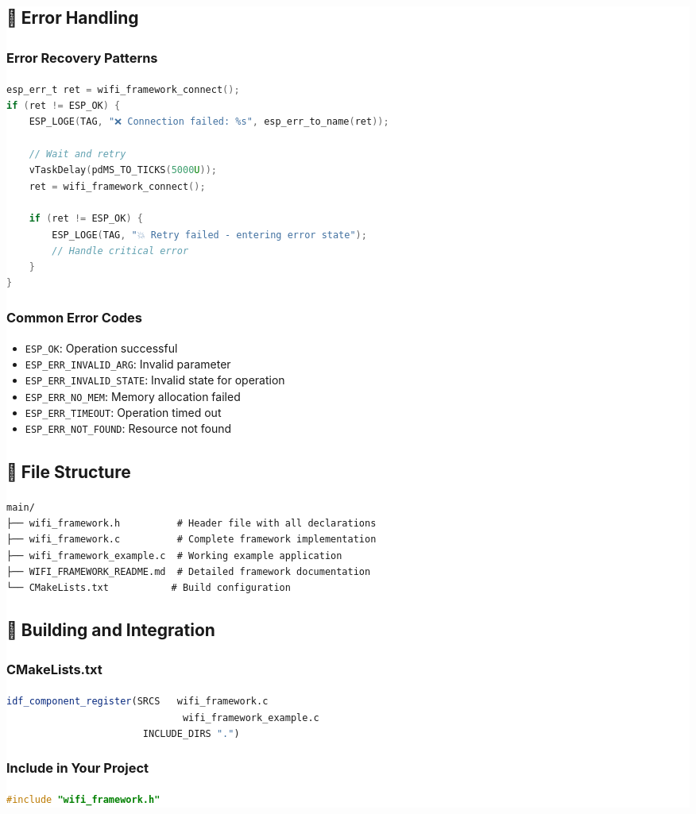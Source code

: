 ## 🚨 **Error Handling**

### **Error Recovery Patterns**
```c
esp_err_t ret = wifi_framework_connect();
if (ret != ESP_OK) {
    ESP_LOGE(TAG, "❌ Connection failed: %s", esp_err_to_name(ret));
    
    // Wait and retry
    vTaskDelay(pdMS_TO_TICKS(5000U));
    ret = wifi_framework_connect();
    
    if (ret != ESP_OK) {
        ESP_LOGE(TAG, "💥 Retry failed - entering error state");
        // Handle critical error
    }
}
```

### **Common Error Codes**
- `ESP_OK`: Operation successful
- `ESP_ERR_INVALID_ARG`: Invalid parameter
- `ESP_ERR_INVALID_STATE`: Invalid state for operation
- `ESP_ERR_NO_MEM`: Memory allocation failed
- `ESP_ERR_TIMEOUT`: Operation timed out
- `ESP_ERR_NOT_FOUND`: Resource not found

## 📁 **File Structure**

```
main/
├── wifi_framework.h          # Header file with all declarations
├── wifi_framework.c          # Complete framework implementation
├── wifi_framework_example.c  # Working example application
├── WIFI_FRAMEWORK_README.md  # Detailed framework documentation
└── CMakeLists.txt           # Build configuration
```

## 🔧 **Building and Integration**

### **CMakeLists.txt**
```cmake
idf_component_register(SRCS   wifi_framework.c
                               wifi_framework_example.c
                        INCLUDE_DIRS ".")
```

### **Include in Your Project**
```c
#include "wifi_framework.h"
```
